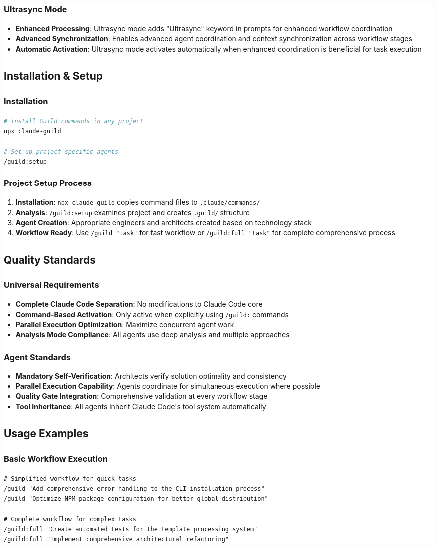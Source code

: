 ### Ultrasync Mode
- **Enhanced Processing**: Ultrasync mode adds "Ultrasync" keyword in prompts for enhanced workflow coordination
- **Advanced Synchronization**: Enables advanced agent coordination and context synchronization across workflow stages
- **Automatic Activation**: Ultrasync mode activates automatically when enhanced coordination is beneficial for task execution

## Installation & Setup

### Installation
```bash
# Install Guild commands in any project
npx claude-guild

# Set up project-specific agents  
/guild:setup
```

### Project Setup Process
1. **Installation**: `npx claude-guild` copies command files to `.claude/commands/`
2. **Analysis**: `/guild:setup` examines project and creates `.guild/` structure  
3. **Agent Creation**: Appropriate engineers and architects created based on technology stack
4. **Workflow Ready**: Use `/guild "task"` for fast workflow or `/guild:full "task"` for complete comprehensive process

## Quality Standards

### Universal Requirements
- **Complete Claude Code Separation**: No modifications to Claude Code core
- **Command-Based Activation**: Only active when explicitly using `/guild:` commands
- **Parallel Execution Optimization**: Maximize concurrent agent work
- **Analysis Mode Compliance**: All agents use deep analysis and multiple approaches

### Agent Standards
- **Mandatory Self-Verification**: Architects verify solution optimality and consistency
- **Parallel Execution Capability**: Agents coordinate for simultaneous execution where possible
- **Quality Gate Integration**: Comprehensive validation at every workflow stage
- **Tool Inheritance**: All agents inherit Claude Code's tool system automatically

## Usage Examples

### Basic Workflow Execution
```
# Simplified workflow for quick tasks
/guild "Add comprehensive error handling to the CLI installation process"
/guild "Optimize NPM package configuration for better global distribution"

# Complete workflow for complex tasks
/guild:full "Create automated tests for the template processing system"
/guild:full "Implement comprehensive architectural refactoring"
```
